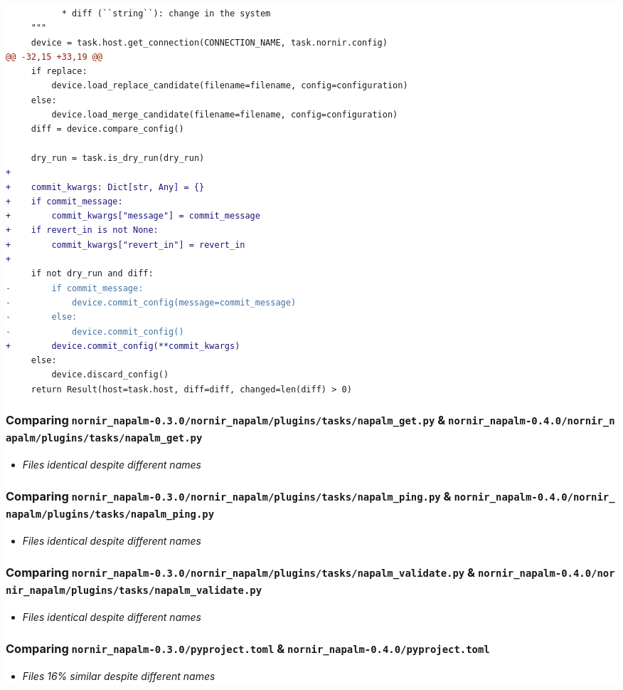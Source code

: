 ```diff
           * diff (``string``): change in the system
     """
     device = task.host.get_connection(CONNECTION_NAME, task.nornir.config)
@@ -32,15 +33,19 @@
     if replace:
         device.load_replace_candidate(filename=filename, config=configuration)
     else:
         device.load_merge_candidate(filename=filename, config=configuration)
     diff = device.compare_config()
 
     dry_run = task.is_dry_run(dry_run)
+
+    commit_kwargs: Dict[str, Any] = {}
+    if commit_message:
+        commit_kwargs["message"] = commit_message
+    if revert_in is not None:
+        commit_kwargs["revert_in"] = revert_in
+
     if not dry_run and diff:
-        if commit_message:
-            device.commit_config(message=commit_message)
-        else:
-            device.commit_config()
+        device.commit_config(**commit_kwargs)
     else:
         device.discard_config()
     return Result(host=task.host, diff=diff, changed=len(diff) > 0)
```

### Comparing `nornir_napalm-0.3.0/nornir_napalm/plugins/tasks/napalm_get.py` & `nornir_napalm-0.4.0/nornir_napalm/plugins/tasks/napalm_get.py`

 * *Files identical despite different names*

### Comparing `nornir_napalm-0.3.0/nornir_napalm/plugins/tasks/napalm_ping.py` & `nornir_napalm-0.4.0/nornir_napalm/plugins/tasks/napalm_ping.py`

 * *Files identical despite different names*

### Comparing `nornir_napalm-0.3.0/nornir_napalm/plugins/tasks/napalm_validate.py` & `nornir_napalm-0.4.0/nornir_napalm/plugins/tasks/napalm_validate.py`

 * *Files identical despite different names*

### Comparing `nornir_napalm-0.3.0/pyproject.toml` & `nornir_napalm-0.4.0/pyproject.toml`

 * *Files 16% similar despite different names*
